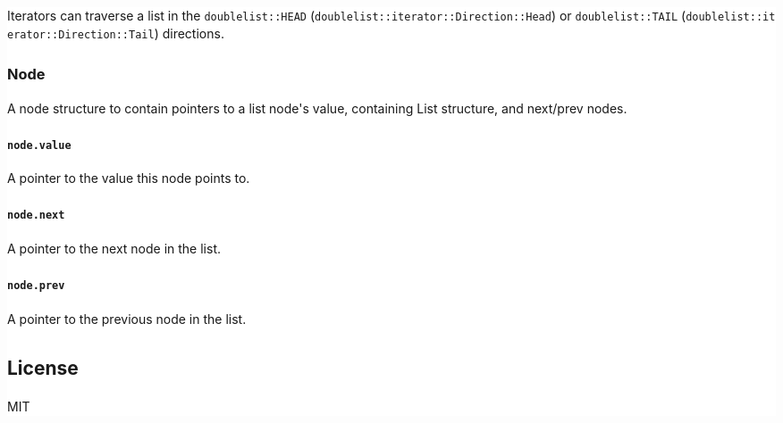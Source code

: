 Iterators can traverse a list in the `doublelist::HEAD`
(`doublelist::iterator::Direction::Head`) or `doublelist::TAIL`
(`doublelist::iterator::Direction::Tail`) directions.

### Node

A node structure to contain pointers to a list node's value,
containing List structure, and next/prev nodes.

#### `node.value`

A pointer to the value this node points to.

#### `node.next`

A pointer to the next node in the list.

#### `node.prev`

A pointer to the previous node in the list.

## License

MIT
